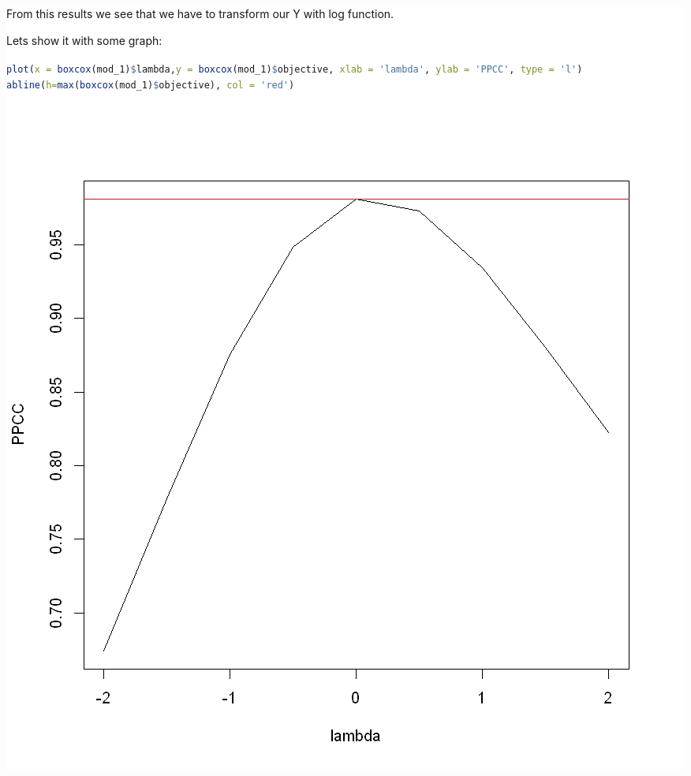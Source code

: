 
 From this results we see that we have to transform our Y with log function.
 

 Lets show it with some graph:



```R
plot(x = boxcox(mod_1)$lambda,y = boxcox(mod_1)$objective, xlab = 'lambda', ylab = 'PPCC', type = 'l')
abline(h=max(boxcox(mod_1)$objective), col = 'red')
```


![png](output_51_0.png)
